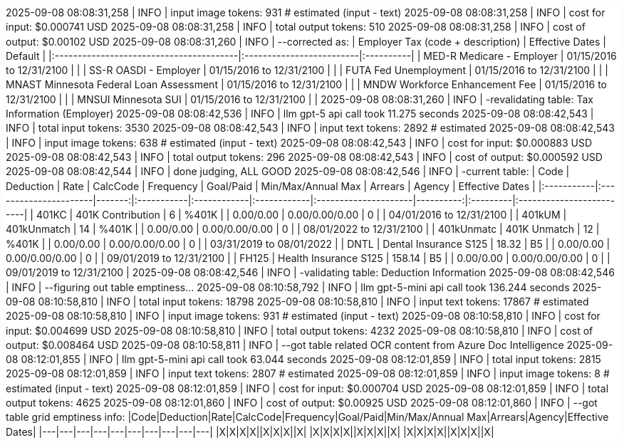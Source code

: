 2025-09-08 08:08:31,258 | INFO | input image tokens: 931 # estimated (input - text)
2025-09-08 08:08:31,258 | INFO | cost for input: $0.000741 USD
2025-09-08 08:08:31,258 | INFO | total output tokens: 510
2025-09-08 08:08:31,258 | INFO | cost of output: $0.00102 USD
2025-09-08 08:08:31,260 | INFO | --corrected as:
| Employer Tax (code + description)       | Effective Dates          | Default   |
|:----------------------------------------|:-------------------------|:----------|
| MED-R Medicare - Employer               | 01/15/2016 to 12/31/2100 |           |
| SS-R OASDI - Employer                   | 01/15/2016 to 12/31/2100 |           |
| FUTA Fed Unemployment                   | 01/15/2016 to 12/31/2100 |           |
| MNAST Minnesota Federal Loan Assessment | 01/15/2016 to 12/31/2100 |           |
| MNDW Workforce Enhancement Fee          | 01/15/2016 to 12/31/2100 |           |
| MNSUI Minnesota SUI                     | 01/15/2016 to 12/31/2100 |           |
2025-09-08 08:08:31,260 | INFO | -revalidating table: Tax Information (Employer)
2025-09-08 08:08:42,536 | INFO | llm gpt-5 api call took 11.275 seconds
2025-09-08 08:08:42,543 | INFO | total input tokens: 3530
2025-09-08 08:08:42,543 | INFO | input text tokens: 2892 # estimated
2025-09-08 08:08:42,543 | INFO | input image tokens: 638 # estimated (input - text)
2025-09-08 08:08:42,543 | INFO | cost for input: $0.000883 USD
2025-09-08 08:08:42,543 | INFO | total output tokens: 296
2025-09-08 08:08:42,543 | INFO | cost of output: $0.000592 USD
2025-09-08 08:08:42,544 | INFO | done judging, ALL GOOD
2025-09-08 08:08:42,546 | INFO | -current table:
| Code       | Deduction             |   Rate | CalcCode   | Frequency   | Goal/Paid   | Min/Max/Annual Max   |   Arrears | Agency   | Effective Dates          |
|:-----------|:----------------------|-------:|:-----------|:------------|:------------|:---------------------|----------:|:---------|:-------------------------|
| 401KC      | 401K Contribution     |   6    | %401K      |             | 0.00/0.00   | 0.00/0.00/0.00       |         0 |          | 04/01/2016 to 12/31/2100 |
| 401kUM     | 401kUnmatch           |  14    | %401K      |             | 0.00/0.00   | 0.00/0.00/0.00       |         0 |          | 08/01/2022 to 12/31/2100 |
| 401kUnmatc | 401K Unmatch          |  12    | %401K      |             | 0.00/0.00   | 0.00/0.00/0.00       |         0 |          | 03/31/2019 to 08/01/2022 |
| DNTL       | Dental Insurance S125 |  18.32 | B5         |             | 0.00/0.00   | 0.00/0.00/0.00       |         0 |          | 09/01/2019 to 12/31/2100 |
| FH125      | Health Insurance S125 | 158.14 | B5         |             | 0.00/0.00   | 0.00/0.00/0.00       |         0 |          | 09/01/2019 to 12/31/2100 |
2025-09-08 08:08:42,546 | INFO | -validating table: Deduction Information
2025-09-08 08:08:42,546 | INFO | --figuring out table emptiness...
2025-09-08 08:10:58,792 | INFO | llm gpt-5-mini api call took 136.244 seconds
2025-09-08 08:10:58,810 | INFO | total input tokens: 18798
2025-09-08 08:10:58,810 | INFO | input text tokens: 17867 # estimated
2025-09-08 08:10:58,810 | INFO | input image tokens: 931 # estimated (input - text)
2025-09-08 08:10:58,810 | INFO | cost for input: $0.004699 USD
2025-09-08 08:10:58,810 | INFO | total output tokens: 4232
2025-09-08 08:10:58,810 | INFO | cost of output: $0.008464 USD
2025-09-08 08:10:58,811 | INFO | --got table related OCR content from Azure Doc Intelligence
2025-09-08 08:12:01,855 | INFO | llm gpt-5-mini api call took 63.044 seconds
2025-09-08 08:12:01,859 | INFO | total input tokens: 2815
2025-09-08 08:12:01,859 | INFO | input text tokens: 2807 # estimated
2025-09-08 08:12:01,859 | INFO | input image tokens: 8 # estimated (input - text)
2025-09-08 08:12:01,859 | INFO | cost for input: $0.000704 USD
2025-09-08 08:12:01,859 | INFO | total output tokens: 4625
2025-09-08 08:12:01,860 | INFO | cost of output: $0.00925 USD
2025-09-08 08:12:01,860 | INFO | --got table grid emptiness info:
|Code|Deduction|Rate|CalcCode|Frequency|Goal/Paid|Min/Max/Annual Max|Arrears|Agency|Effective Dates|
|---|---|---|---|---|---|---|---|---|---|
|X|X|X|X||X|X|X||X|
|X|X|X|X||X|X|X||X|
|X|X|X|X||X|X|X||X|